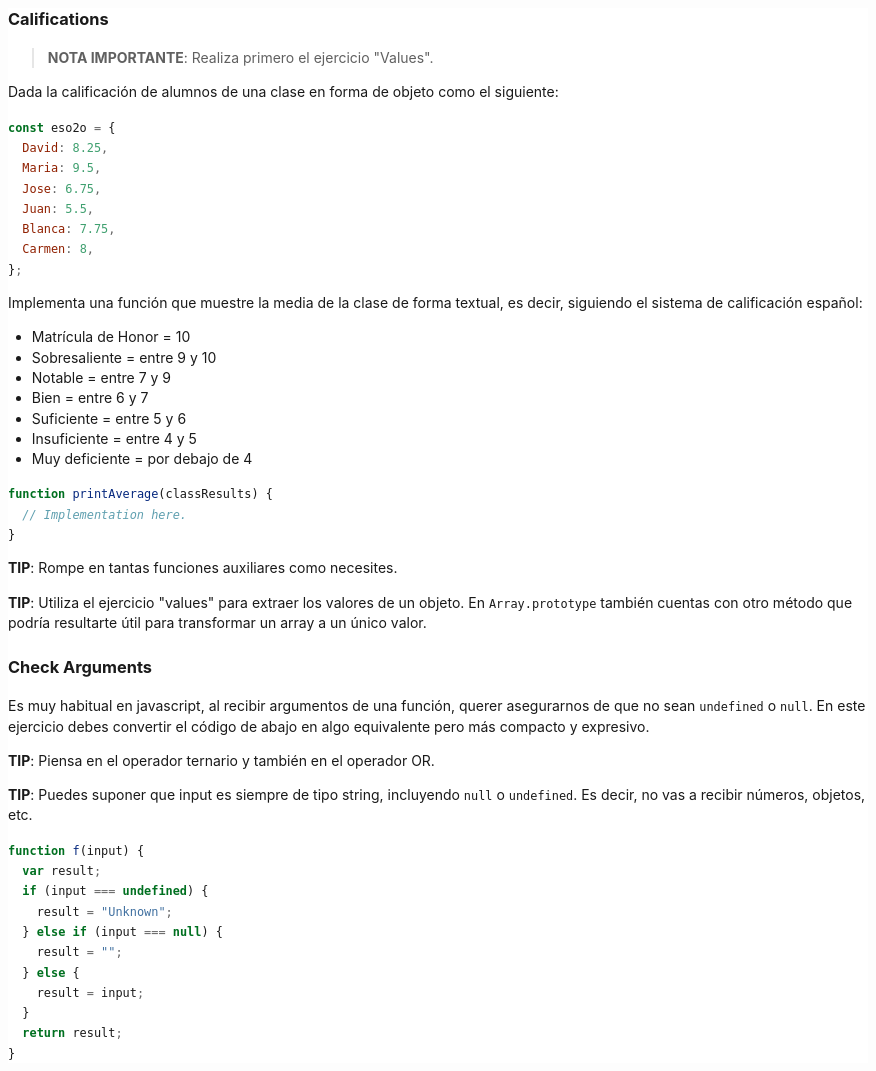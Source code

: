 ### Califications

> **NOTA IMPORTANTE**: Realiza primero el ejercicio "Values".

Dada la calificación de alumnos de una clase en forma de objeto como el siguiente:

```javascript
const eso2o = {
  David: 8.25,
  Maria: 9.5,
  Jose: 6.75,
  Juan: 5.5,
  Blanca: 7.75,
  Carmen: 8,
};
```

Implementa una función que muestre la media de la clase de forma textual, es decir, siguiendo el sistema de calificación español:

- Matrícula de Honor = 10
- Sobresaliente = entre 9 y 10
- Notable = entre 7 y 9
- Bien = entre 6 y 7
- Suficiente = entre 5 y 6
- Insuficiente = entre 4 y 5
- Muy deficiente = por debajo de 4

```javascript
function printAverage(classResults) {
  // Implementation here.
}
```

**TIP**: Rompe en tantas funciones auxiliares como necesites.

**TIP**: Utiliza el ejercicio "values" para extraer los valores de un objeto. En `Array.prototype` también cuentas con otro método que podría resultarte útil para transformar un array a un único valor.

### Check Arguments

Es muy habitual en javascript, al recibir argumentos de una función, querer asegurarnos de que no sean `undefined` o `null`. En este ejercicio debes convertir el código de abajo en algo equivalente pero más compacto y expresivo.

**TIP**: Piensa en el operador ternario y también en el operador OR.

**TIP**: Puedes suponer que input es siempre de tipo string, incluyendo `null` o `undefined`. Es decir, no vas a recibir números, objetos, etc.

```javascript
function f(input) {
  var result;
  if (input === undefined) {
    result = "Unknown";
  } else if (input === null) {
    result = "";
  } else {
    result = input;
  }
  return result;
}
```
